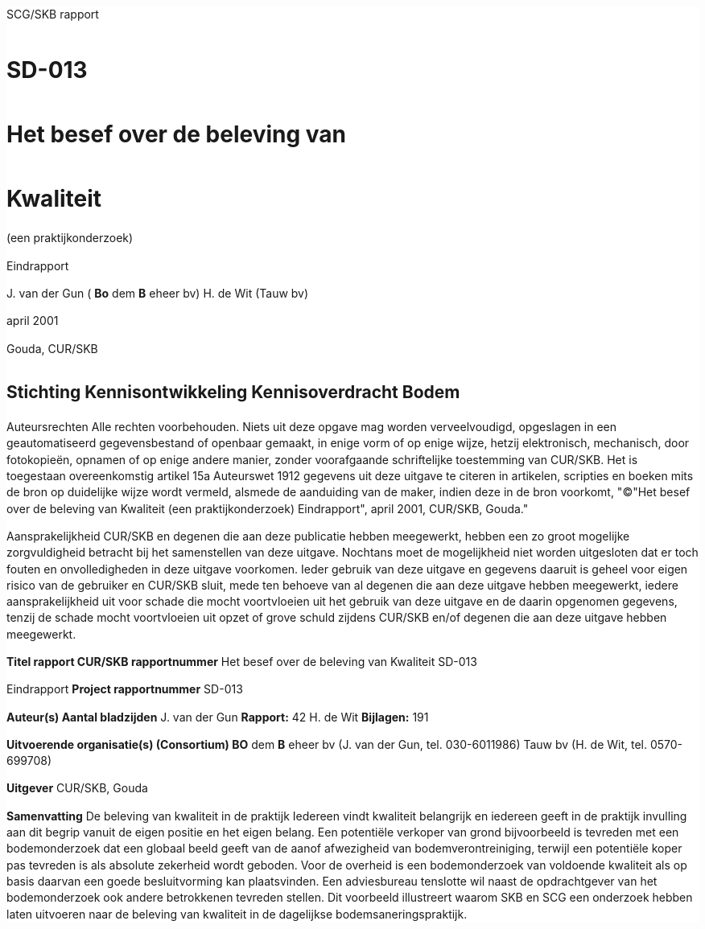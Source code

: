  SCG/SKB rapport 

# SD-013 

# Het besef over de beleving van 

# Kwaliteit 

 (een praktijkonderzoek) 

Eindrapport 

J. van der Gun ( **Bo** dem **B** eheer bv) H. de Wit (Tauw bv) 

april 2001 

Gouda, CUR/SKB 

## Stichting Kennisontwikkeling Kennisoverdracht Bodem 


Auteursrechten Alle rechten voorbehouden. Niets uit deze opgave mag worden verveelvoudigd, opgeslagen in een geautomatiseerd gegevensbestand of openbaar gemaakt, in enige vorm of op enige wijze, hetzij elektronisch, mechanisch, door fotokopieën, opnamen of op enige andere manier, zonder voorafgaande schriftelijke toestemming van CUR/SKB. Het is toegestaan overeenkomstig artikel 15a Auteurswet 1912 gegevens uit deze uitgave te citeren in artikelen, scripties en boeken mits de bron op duidelijke wijze wordt vermeld, alsmede de aanduiding van de maker, indien deze in de bron voorkomt, "©"Het besef over de beleving van Kwaliteit (een praktijkonderzoek) Eindrapport", april 2001, CUR/SKB, Gouda." 

Aansprakelijkheid CUR/SKB en degenen die aan deze publicatie hebben meegewerkt, hebben een zo groot mogelijke zorgvuldigheid betracht bij het samenstellen van deze uitgave. Nochtans moet de mogelijkheid niet worden uitgesloten dat er toch fouten en onvolledigheden in deze uitgave voorkomen. Ieder gebruik van deze uitgave en gegevens daaruit is geheel voor eigen risico van de gebruiker en CUR/SKB sluit, mede ten behoeve van al degenen die aan deze uitgave hebben meegewerkt, iedere aansprakelijkheid uit voor schade die mocht voortvloeien uit het gebruik van deze uitgave en de daarin opgenomen gegevens, tenzij de schade mocht voortvloeien uit opzet of grove schuld zijdens CUR/SKB en/of degenen die aan deze uitgave hebben meegewerkt. 


**Titel rapport CUR/SKB rapportnummer** Het besef over de beleving van Kwaliteit SD-013 

Eindrapport **Project rapportnummer** SD-013 

**Auteur(s) Aantal bladzijden** J. van der Gun **Rapport:** 42 H. de Wit **Bijlagen:** 191 

**Uitvoerende organisatie(s) (Consortium) BO** dem **B** eheer bv (J. van der Gun, tel. 030-6011986) Tauw bv (H. de Wit, tel. 0570-699708) 

**Uitgever** CUR/SKB, Gouda 

**Samenvatting** De beleving van kwaliteit in de praktijk Iedereen vindt kwaliteit belangrijk en iedereen geeft in de praktijk invulling aan dit begrip vanuit de eigen positie en het eigen belang. Een potentiële verkoper van grond bijvoorbeeld is tevreden met een bodemonderzoek dat een globaal beeld geeft van de aanof afwezigheid van bodemverontreiniging, terwijl een potentiële koper pas tevreden is als absolute zekerheid wordt geboden. Voor de overheid is een bodemonderzoek van voldoende kwaliteit als op basis daarvan een goede besluitvorming kan plaatsvinden. Een adviesbureau tenslotte wil naast de opdrachtgever van het bodemonderzoek ook andere betrokkenen tevreden stellen. Dit voorbeeld illustreert waarom SKB en SCG een onderzoek hebben laten uitvoeren naar de beleving van kwaliteit in de dagelijkse bodemsaneringspraktijk. 
